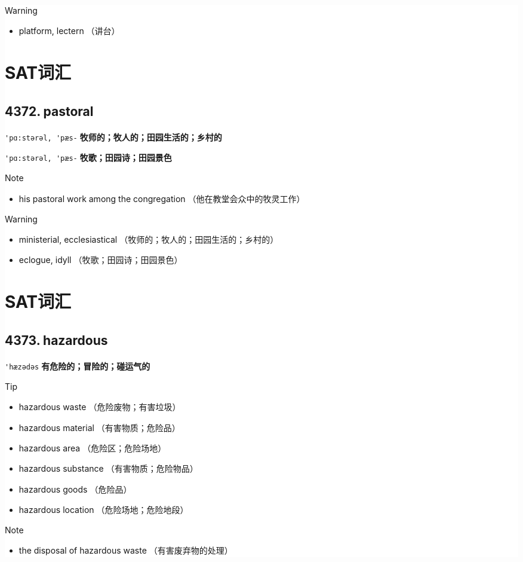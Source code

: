 > [!WARNING]
>
> - platform, lectern （讲台）
>

# SAT词汇

## 4372. pastoral

`'pɑ:stərəl, 'pæs-`  **牧师的；牧人的；田园生活的；乡村的**

`'pɑ:stərəl, 'pæs-`  **牧歌；田园诗；田园景色**

> [!NOTE]
>
> - his pastoral work among the congregation （他在教堂会众中的牧灵工作）
>

> [!WARNING]
>
> - ministerial, ecclesiastical （牧师的；牧人的；田园生活的；乡村的）
>
> - eclogue, idyll （牧歌；田园诗；田园景色）
>

# SAT词汇

## 4373. hazardous

`'hæzədəs`  **有危险的；冒险的；碰运气的**

> [!TIP]
>
> - hazardous waste （危险废物；有害垃圾）
>
> - hazardous material （有害物质；危险品）
>
> - hazardous area （危险区；危险场地）
>
> - hazardous substance （有害物质；危险物品）
>
> - hazardous goods （危险品）
>
> - hazardous location （危险场地；危险地段）
>

> [!NOTE]
>
> - the disposal of hazardous waste （有害废弃物的处理）
>
